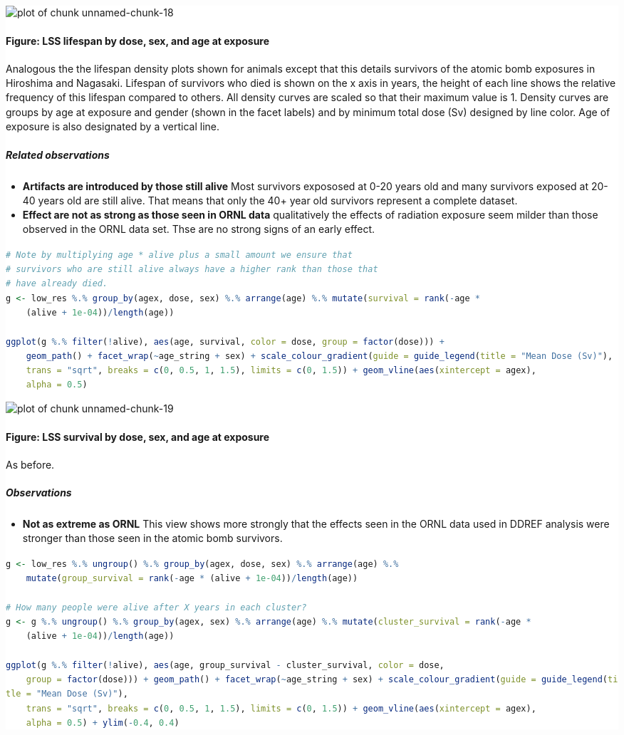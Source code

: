 ![plot of chunk unnamed-chunk-18](Figs/unnamed-chunk-18.png) 

#### Figure: LSS lifespan by dose, sex, and age at exposure
Analogous the the lifespan density plots shown for animals except that this details survivors of the atomic bomb exposures in Hiroshima and Nagasaki.  Lifespan of survivors who died is shown on the x axis in years, the height of each line shows the relative frequency of this lifespan compared to others.  All density curves are scaled so that their maximum value is 1.  Density curves are groups by age at exposure and gender (shown in the facet labels) and by minimum total dose (Sv) designed by line color.  Age of exposure is also designated by a vertical line.

##### Related observations
- **Artifacts are introduced by those still alive** Most survivors expososed at 0-20 years old and many survivors exposed at 20-40 years old are still alive.  That means that only the 40+ year old survivors represent a complete dataset.
- **Effect are not as strong as those seen in ORNL data** qualitatively the effects of radiation exposure seem milder than those observed in the ORNL data set.  Thse are no strong signs of an early effect.



```r
# Note by multiplying age * alive plus a small amount we ensure that
# survivors who are still alive always have a higher rank than those that
# have already died.
g <- low_res %.% group_by(agex, dose, sex) %.% arrange(age) %.% mutate(survival = rank(-age * 
    (alive + 1e-04))/length(age))

ggplot(g %.% filter(!alive), aes(age, survival, color = dose, group = factor(dose))) + 
    geom_path() + facet_wrap(~age_string + sex) + scale_colour_gradient(guide = guide_legend(title = "Mean Dose (Sv)"), 
    trans = "sqrt", breaks = c(0, 0.5, 1, 1.5), limits = c(0, 1.5)) + geom_vline(aes(xintercept = agex), 
    alpha = 0.5)
```

![plot of chunk unnamed-chunk-19](Figs/unnamed-chunk-19.png) 

#### Figure: LSS survival by dose, sex, and age at exposure
As before.

##### Observations
- **Not as extreme as ORNL** This view shows more strongly that the effects seen in the ORNL data used in DDREF analysis were stronger than those seen in the atomic bomb survivors.



```r
g <- low_res %.% ungroup() %.% group_by(agex, dose, sex) %.% arrange(age) %.% 
    mutate(group_survival = rank(-age * (alive + 1e-04))/length(age))

# How many people were alive after X years in each cluster?
g <- g %.% ungroup() %.% group_by(agex, sex) %.% arrange(age) %.% mutate(cluster_survival = rank(-age * 
    (alive + 1e-04))/length(age))

ggplot(g %.% filter(!alive), aes(age, group_survival - cluster_survival, color = dose, 
    group = factor(dose))) + geom_path() + facet_wrap(~age_string + sex) + scale_colour_gradient(guide = guide_legend(title = "Mean Dose (Sv)"), 
    trans = "sqrt", breaks = c(0, 0.5, 1, 1.5), limits = c(0, 1.5)) + geom_vline(aes(xintercept = agex), 
    alpha = 0.5) + ylim(-0.4, 0.4)
```
